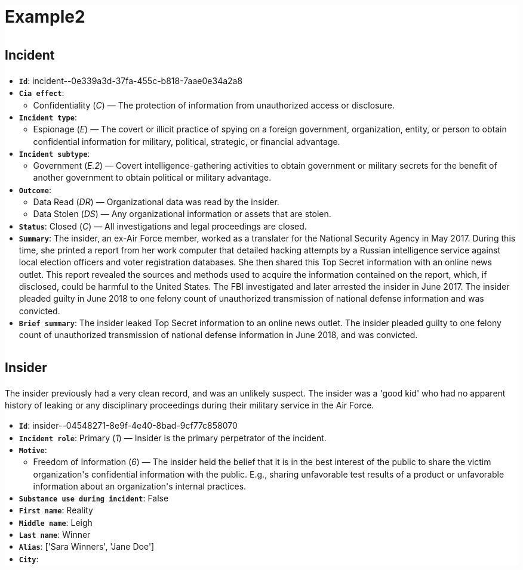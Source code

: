 # Example2


## Incident

- **`Id`**:
 incident--0e339a3d-37fa-455c-b818-7aae0e34a2a8
- **`Cia effect`**:
   - Confidentiality (*C*) &mdash; The protection of information from unauthorized access or disclosure.
- **`Incident type`**:
   - Espionage (*E*) &mdash; The covert or illicit practice of spying on a foreign government, organization, entity, or person to obtain confidential information for military, political, strategic, or financial advantage.
- **`Incident subtype`**:
   - Government (*E.2*) &mdash; Covert intelligence-gathering activities to obtain government or military secrets for the benefit of another government to obtain political or military advantage.
- **`Outcome`**:
   - Data Read (*DR*) &mdash; Organizational data was read by the insider.
  - Data Stolen (*DS*) &mdash; Any organizational information or assets that are stolen.
- **`Status`**:
 Closed (*C*) &mdash; All investigations and legal proceedings are closed.
- **`Summary`**:
 The insider, an ex-Air Force member, worked as a translater for the National Security Agency in May 2017. During this time, she printed a report from her work computer that detailed hacking attempts by a Russian intelligence service against local election officers and voter registration databases. She then shared this Top Secret information with an online news outlet. This report revealed the sources and methods used to acquire the information contained on the report, which, if disclosed, could be harmful to the United States. The FBI investigated and later arrested the insider in June 2017. The insider pleaded guilty in June 2018 to one felony count of unauthorized transmission of national defense information and was convicted.
- **`Brief summary`**:
 The insider leaked Top Secret information to an online news outlet. The insider pleaded guilty to one felony count of unauthorized transmission of national defense information in June 2018, and was convicted.

## Insider

The insider previously had a very clean record, and was an unlikely suspect. The insider was a 'good kid' who had no apparent history of leaking or any disciplinary proceedings during their military service in the Air Force.

- **`Id`**:
 insider--04548271-8e9f-4e40-8bad-9cf77c858070
- **`Incident role`**:
 Primary (*1*) &mdash; Insider is the primary perpetrator of the incident.
- **`Motive`**:
   - Freedom of Information (*6*) &mdash; The insider held the belief that it is in the best interest of the public to share the victim organization's confidential information with the public. E.g., sharing unfavorable test results of a product or unfavorable information about an organization's internal practices.
- **`Substance use during incident`**:
 False
- **`First name`**:
 Reality
- **`Middle name`**:
 Leigh
- **`Last name`**:
 Winner
- **`Alias`**:
 ['Sara Winners', 'Jane Doe']
- **`City`**:
